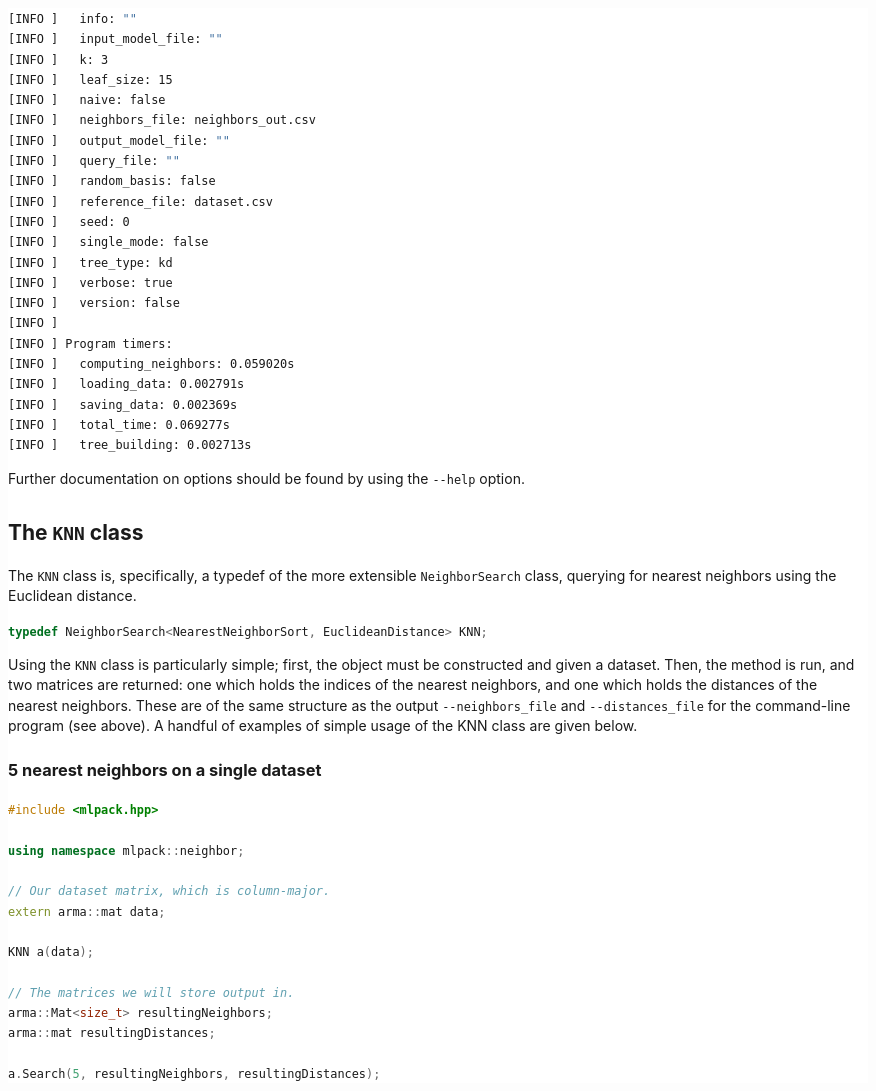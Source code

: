 ```sh
[INFO ]   info: ""
[INFO ]   input_model_file: ""
[INFO ]   k: 3
[INFO ]   leaf_size: 15
[INFO ]   naive: false
[INFO ]   neighbors_file: neighbors_out.csv
[INFO ]   output_model_file: ""
[INFO ]   query_file: ""
[INFO ]   random_basis: false
[INFO ]   reference_file: dataset.csv
[INFO ]   seed: 0
[INFO ]   single_mode: false
[INFO ]   tree_type: kd
[INFO ]   verbose: true
[INFO ]   version: false
[INFO ]
[INFO ] Program timers:
[INFO ]   computing_neighbors: 0.059020s
[INFO ]   loading_data: 0.002791s
[INFO ]   saving_data: 0.002369s
[INFO ]   total_time: 0.069277s
[INFO ]   tree_building: 0.002713s
```

Further documentation on options should be found by using the `--help` option.

## The `KNN` class

The `KNN` class is, specifically, a typedef of the more extensible
`NeighborSearch` class, querying for nearest neighbors using the Euclidean
distance.

```c++
typedef NeighborSearch<NearestNeighborSort, EuclideanDistance> KNN;
```

Using the `KNN` class is particularly simple; first, the object must be
constructed and given a dataset.  Then, the method is run, and two matrices are
returned: one which holds the indices of the nearest neighbors, and one which
holds the distances of the nearest neighbors.  These are of the same structure
as the output `--neighbors_file` and `--distances_file` for the command-line
program (see above).  A handful of examples of simple usage of the KNN class are
given below.

### 5 nearest neighbors on a single dataset

```c++
#include <mlpack.hpp>

using namespace mlpack::neighbor;

// Our dataset matrix, which is column-major.
extern arma::mat data;

KNN a(data);

// The matrices we will store output in.
arma::Mat<size_t> resultingNeighbors;
arma::mat resultingDistances;

a.Search(5, resultingNeighbors, resultingDistances);
```
